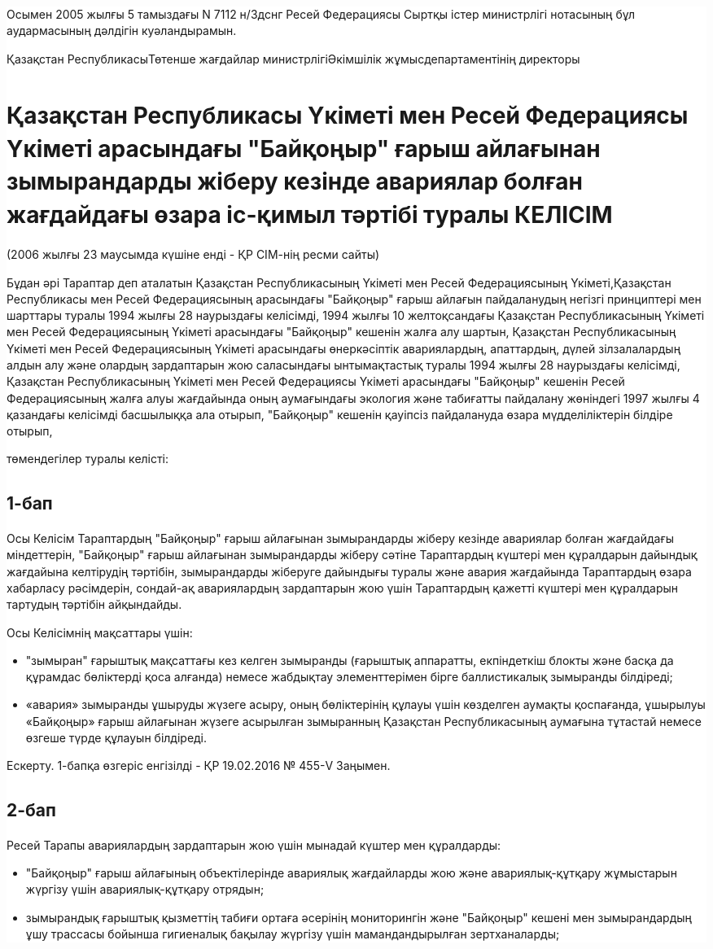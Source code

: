 Осымен 2005 жылғы 5 тамыздағы N 7112 н/3дснг Ресей Федерациясы Сыртқы iстер министрлiгi нотасының бұл аудармасының дәлдiгiн куәландырамын.

Қазақстан РеспубликасыТөтенше жағдайлар министрлігіӘкiмшiлiк жұмысдепартаментiнiң директоры

# Қазақстан Республикасы Yкiметi мен Ресей Федерациясы Yкiметi арасындағы "Байқоңыр" ғарыш айлағынан зымырандарды жiберу кезiнде авариялар болған жағдайдағы өзара iс-қимыл тәртiбi туралы КЕЛIСIМ

(2006 жылғы 23 маусымда күшіне енді - ҚР СІМ-нің ресми сайты)

Бұдан әрi Тараптар деп аталатын Қазақстан Республикасының Үкiметi мен Ресей Федерациясының Үкiметi,Қазақстан Республикасы мен Ресей Федерациясының арасындағы "Байқоңыр" ғарыш айлағын пайдаланудың негiзгi принциптерi мен шарттары туралы 1994 жылғы 28 наурыздағы келiсiмдi, 1994 жылғы 10 желтоқсандағы Қазақстан Республикасының Үкiметi мен Ресей Федерациясының Үкiметi арасындағы "Байқоңыр" кешенiн жалға алу шартын, Қазақстан Республикасының Үкiметi мен Ресей Федерациясының Үкiметi арасындағы өнеркәсiптiк авариялардың, апаттардың, дүлей зiлзалалардың алдын алу және олардың зардаптарын жою саласындағы ынтымақтастық туралы 1994 жылғы 28 наурыздағы келiсiмдi, Қазақстан Республикасының Үкiметi мен Ресей Федерациясы Үкiметi арасындағы "Байқоңыр" кешенiн Ресей Федерациясының жалға алуы жағдайында оның аумағындағы экология және табиғатты пайдалану жөнiндегi 1997 жылғы 4 қазандағы келiсiмдi басшылыққа ала отырып, "Байқоңыр" кешенiн қауiпсiз пайдалануда өзара мүдделiлiктерiн бiлдiре отырып,

төмендегiлер туралы келiстi:

## 1-бап

Осы Келiсiм Тараптардың "Байқоңыр" ғарыш айлағынан зымырандарды жiберу кезiнде авариялар болған жағдайдағы мiндеттерiн, "Байқоңыр" ғарыш айлағынан зымырандарды жiберу сәтiне Тараптардың күштерi мен құралдарын дайындық жағдайына келтiрудiң тәртiбiн, зымырандарды жiберуге дайындығы туралы және авария жағдайында Тараптардың өзара хабарласу рәсiмдерiн, сондай-ақ авариялардың зардаптарын жою үшiн Тараптардың қажеттi күштерi мен құралдарын тартудың тәртiбiн айқындайды.

Осы Келiсiмнiң мақсаттары үшiн:

- "зымыран" ғарыштық мақсаттағы кез келген зымыранды (ғарыштық аппаратты, екпiндеткiш блокты және басқа да құрамдас бөлiктердi қоса алғанда) немесе жабдықтау элементтерiмен бiрге баллистикалық зымыранды бiлдiредi;

- «авария» зымыранды ұшыруды жүзеге асыру, оның бөліктерінің құлауы үшін көзделген аумақты қоспағанда, ұшырылуы «Байқоңыр» ғарыш айлағынан жүзеге асырылған зымыранның Қазақстан Республикасының аумағына тұтастай немесе өзгеше түрде құлауын білдіреді.

Ескерту. 1-бапқа өзгеріс енгізілді - ҚР 19.02.2016 № 455-V Заңымен.

## 2-бап

Ресей Тарапы авариялардың зардаптарын жою үшiн мынадай күштер мен құралдарды:

- "Байқоңыр" ғарыш айлағының объектiлерiнде авариялық жағдайларды жою және авариялық-құтқару жұмыстарын жүргiзу үшiн авариялық-құтқару отрядын;

- зымырандық ғарыштық қызметтiң табиғи ортаға әсерiнiң мониторингiн және "Байқоңыр" кешенi мен зымырандардың ұшу трассасы бойынша гигиеналық бақылау жүргiзу үшiн мамандандырылған зертханаларды;
